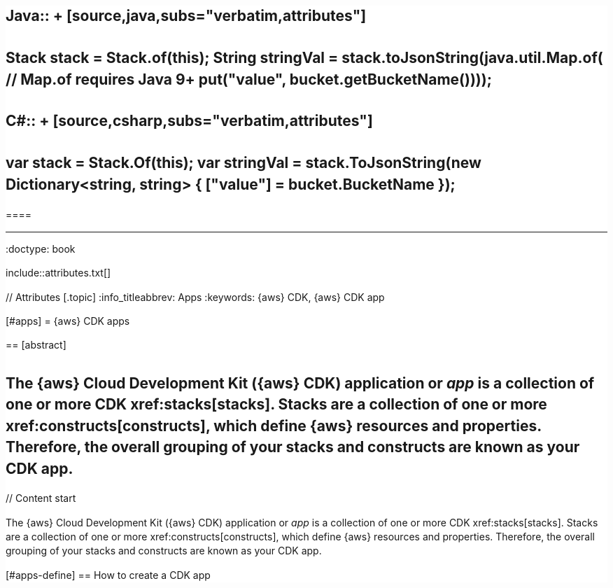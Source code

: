 Java::
+
[source,java,subs="verbatim,attributes"]
---
Stack stack = Stack.of(this);
String stringVal = stack.toJsonString(java.util.Map.of(    // Map.of requires Java 9+
        put("value", bucket.getBucketName())));
---

C#::
+
[source,csharp,subs="verbatim,attributes"]
---
var stack = Stack.Of(this);
var stringVal = stack.ToJsonString(new Dictionary<string, string>
{
    ["value"] = bucket.BucketName
});
---
====



---



:doctype: book

include::attributes.txt[]

// Attributes
[.topic]
:info_titleabbrev: Apps
:keywords: \{aws} CDK, \{aws} CDK app

[#apps]
= \{aws} CDK apps

== [abstract]

The \{aws} Cloud Development Kit (\{aws} CDK) application or _app_ is a collection of one or more CDK xref:stacks[stacks]. Stacks are a collection of one or more xref:constructs[constructs], which define \{aws} resources and properties. Therefore, the overall grouping of your stacks and constructs are known as your CDK app.
--

// Content start

The \{aws} Cloud Development Kit (\{aws} CDK) application or _app_ is a collection of one or more CDK xref:stacks[stacks]. Stacks are a collection of one or more xref:constructs[constructs], which define \{aws} resources and properties. Therefore, the overall grouping of your stacks and constructs are known as your CDK app.

[#apps-define]
== How to create a CDK app

